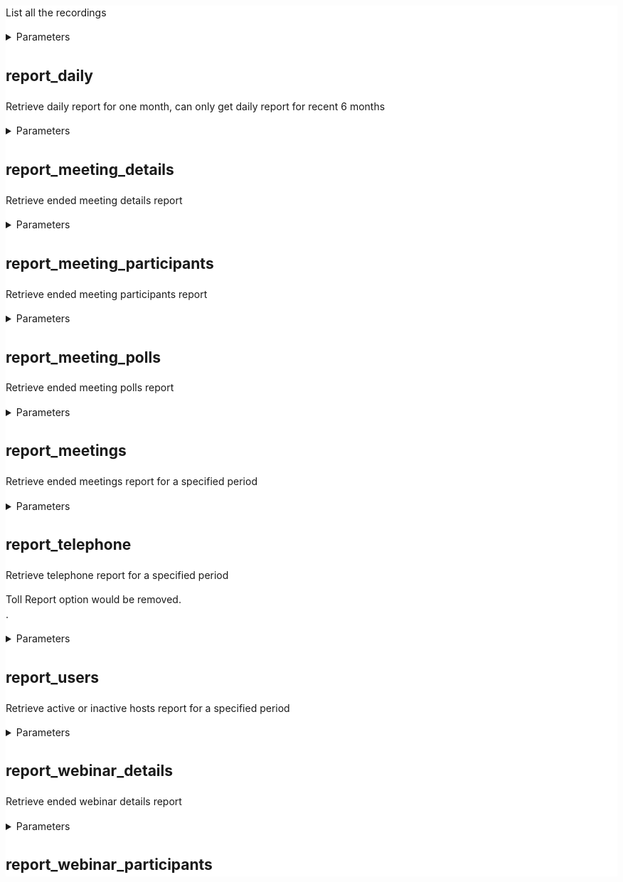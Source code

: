 List all the recordings

<details><summary>Parameters</summary></details>

## report_daily

Retrieve daily report for one month, can only get daily report for recent 6 months

<details><summary>Parameters</summary></details>

## report_meeting_details

Retrieve ended meeting details report

<details><summary>Parameters</summary></details>

## report_meeting_participants

Retrieve ended meeting participants report

<details><summary>Parameters</summary></details>

## report_meeting_polls

Retrieve ended meeting polls report

<details><summary>Parameters</summary></details>

## report_meetings

Retrieve ended meetings report for a specified period

<details><summary>Parameters</summary></details>

## report_telephone

Retrieve telephone report for a specified period <aside>Toll Report option would be removed.</aside>.

<details><summary>Parameters</summary></details>

## report_users

Retrieve active or inactive hosts report for a specified period

<details><summary>Parameters</summary></details>

## report_webinar_details

Retrieve ended webinar details report

<details><summary>Parameters</summary></details>

## report_webinar_participants
